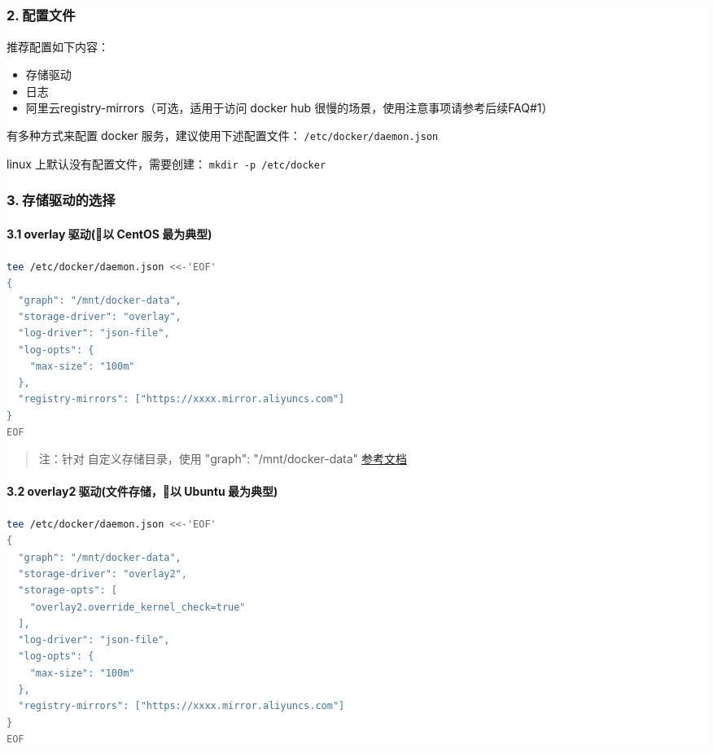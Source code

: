
### 2. 配置文件

推荐配置如下内容：
- 存储驱动
- 日志
- 阿里云registry-mirrors（可选，适用于访问 docker hub 很慢的场景，使用注意事项请参考后续FAQ#1）


有多种方式来配置 docker 服务，建议使用下述配置文件：
`/etc/docker/daemon.json`

linux 上默认没有配置文件，需要创建：
`mkdir -p /etc/docker`


### 3. 存储驱动的选择

#### 3.1 overlay 驱动(以 CentOS 最为典型)

```bash
tee /etc/docker/daemon.json <<-'EOF'
{
  "graph": "/mnt/docker-data",
  "storage-driver": "overlay",
  "log-driver": "json-file",
  "log-opts": {
    "max-size": "100m"
  },
  "registry-mirrors": ["https://xxxx.mirror.aliyuncs.com"]
}
EOF
```

> 注：针对 自定义存储目录，使用 "graph": "/mnt/docker-data"
[参考文档](https://docs.docker.com/engine/admin/systemd/#start-automatically-at-system-boot)



#### 3.2 overlay2 驱动(文件存储，以 Ubuntu 最为典型)

```bash
tee /etc/docker/daemon.json <<-'EOF'
{
  "graph": "/mnt/docker-data",
  "storage-driver": "overlay2",
  "storage-opts": [
    "overlay2.override_kernel_check=true"
  ],
  "log-driver": "json-file",
  "log-opts": {
    "max-size": "100m"
  },
  "registry-mirrors": ["https://xxxx.mirror.aliyuncs.com"]
}
EOF
```
